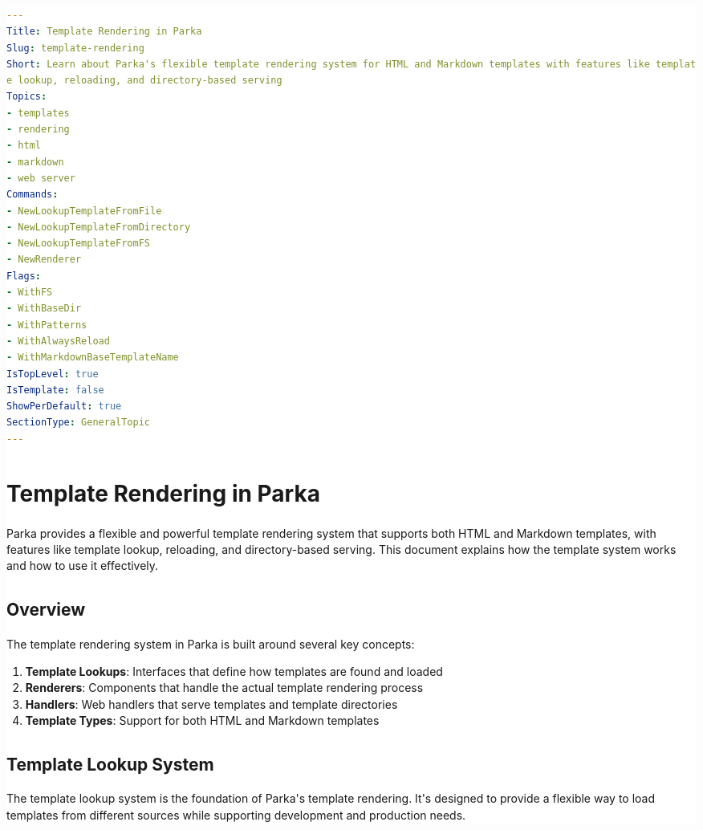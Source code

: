```yaml
---
Title: Template Rendering in Parka
Slug: template-rendering
Short: Learn about Parka's flexible template rendering system for HTML and Markdown templates with features like template lookup, reloading, and directory-based serving
Topics:
- templates
- rendering
- html
- markdown
- web server
Commands:
- NewLookupTemplateFromFile
- NewLookupTemplateFromDirectory
- NewLookupTemplateFromFS
- NewRenderer
Flags:
- WithFS
- WithBaseDir
- WithPatterns
- WithAlwaysReload
- WithMarkdownBaseTemplateName
IsTopLevel: true
IsTemplate: false
ShowPerDefault: true
SectionType: GeneralTopic
---
```


# Template Rendering in Parka

Parka provides a flexible and powerful template rendering system that supports both HTML and Markdown templates, with features like template lookup, reloading, and directory-based serving. This document explains how the template system works and how to use it effectively.

## Overview

The template rendering system in Parka is built around several key concepts:

1. **Template Lookups**: Interfaces that define how templates are found and loaded
2. **Renderers**: Components that handle the actual template rendering process
3. **Handlers**: Web handlers that serve templates and template directories
4. **Template Types**: Support for both HTML and Markdown templates

## Template Lookup System

The template lookup system is the foundation of Parka's template rendering. It's designed to provide a flexible way to load templates from different sources while supporting development and production needs.
